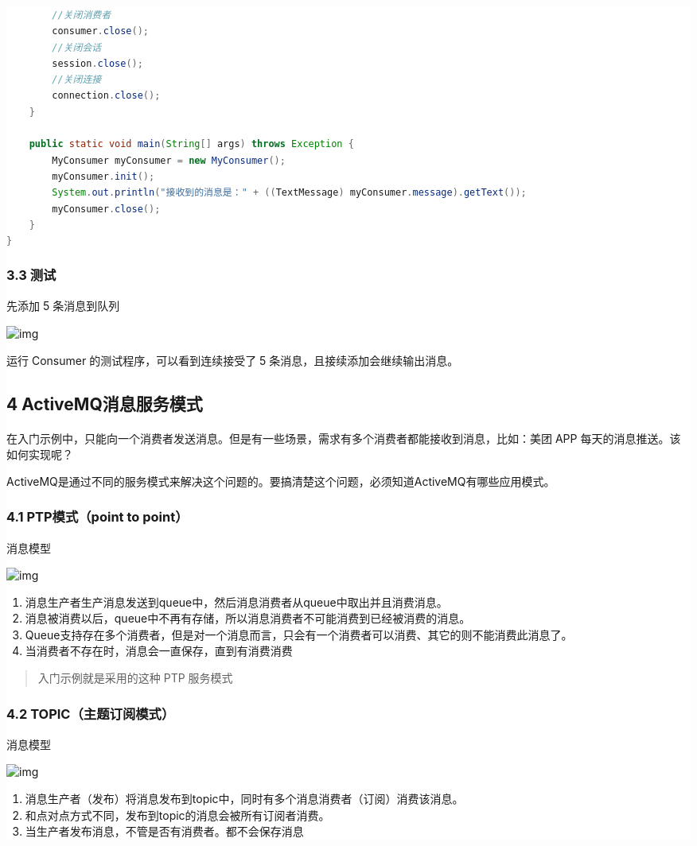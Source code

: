 ```java
        //关闭消费者
        consumer.close();
        //关闭会话
        session.close();
        //关闭连接
        connection.close();
    }

    public static void main(String[] args) throws Exception {
        MyConsumer myConsumer = new MyConsumer();
        myConsumer.init();
        System.out.println("接收到的消息是：" + ((TextMessage) myConsumer.message).getText());
        myConsumer.close();
    }
}
```

### 3.3 测试

先添加 5 条消息到队列

![img](https://app.yinxiang.com/shard/s10/res/b08580b7-5fd2-46af-bef0-370a52c88a71/5ebde2abd78a62620dd3b467d56bc19a.jpg)

运行 Consumer 的测试程序，可以看到连续接受了 5 条消息，且接续添加会继续输出消息。

## 4 ActiveMQ消息服务模式

在入门示例中，只能向一个消费者发送消息。但是有一些场景，需求有多个消费者都能接收到消息，比如：美团 APP 每天的消息推送。该如何实现呢？

ActiveMQ是通过不同的服务模式来解决这个问题的。要搞清楚这个问题，必须知道ActiveMQ有哪些应用模式。

### 4.1 PTP模式（point to point）

消息模型

![img](https://app.yinxiang.com/shard/s10/res/07d3b4e3-5424-4029-810a-2821c1d4fbc9/521364d5b2704bd9d94707f611fab6ee.jpg)

1. 消息生产者生产消息发送到queue中，然后消息消费者从queue中取出并且消费消息。
2. 消息被消费以后，queue中不再有存储，所以消息消费者不可能消费到已经被消费的消息。
3. Queue支持存在多个消费者，但是对一个消息而言，只会有一个消费者可以消费、其它的则不能消费此消息了。
4. 当消费者不存在时，消息会一直保存，直到有消费消费

> 入门示例就是采用的这种 PTP 服务模式

### 4.2 TOPIC（主题订阅模式）

消息模型

![img](https://app.yinxiang.com/shard/s10/res/64d3faa7-7e49-49c2-9819-95af7d6184ee/2209959e1f5abf1d75100faa40807c91.jpg)

1. 消息生产者（发布）将消息发布到topic中，同时有多个消息消费者（订阅）消费该消息。
2. 和点对点方式不同，发布到topic的消息会被所有订阅者消费。
3. 当生产者发布消息，不管是否有消费者。都不会保存消息
